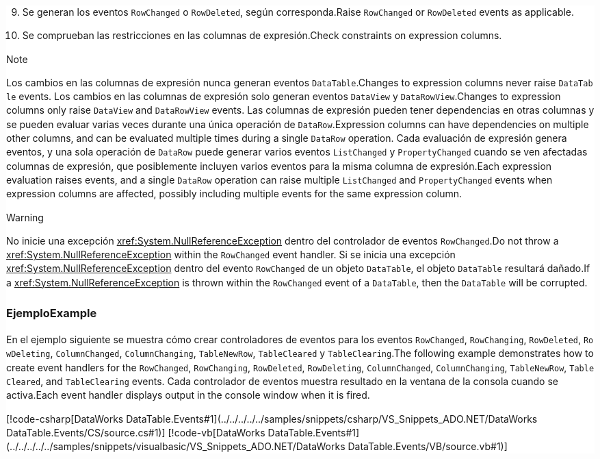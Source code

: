 9. <span data-ttu-id="2d127-148">Se generan los eventos `RowChanged` o `RowDeleted`, según corresponda.</span><span class="sxs-lookup"><span data-stu-id="2d127-148">Raise `RowChanged` or `RowDeleted` events as applicable.</span></span>  
  
10. <span data-ttu-id="2d127-149">Se comprueban las restricciones en las columnas de expresión.</span><span class="sxs-lookup"><span data-stu-id="2d127-149">Check constraints on expression columns.</span></span>  
  
> [!NOTE]
>  <span data-ttu-id="2d127-150">Los cambios en las columnas de expresión nunca generan eventos `DataTable`.</span><span class="sxs-lookup"><span data-stu-id="2d127-150">Changes to expression columns never raise `DataTable` events.</span></span> <span data-ttu-id="2d127-151">Los cambios en las columnas de expresión solo generan eventos `DataView` y `DataRowView`.</span><span class="sxs-lookup"><span data-stu-id="2d127-151">Changes to expression columns only raise `DataView` and `DataRowView` events.</span></span> <span data-ttu-id="2d127-152">Las columnas de expresión pueden tener dependencias en otras columnas y se pueden evaluar varias veces durante una única operación de `DataRow`.</span><span class="sxs-lookup"><span data-stu-id="2d127-152">Expression columns can have dependencies on multiple other columns, and can be evaluated multiple times during a single `DataRow` operation.</span></span> <span data-ttu-id="2d127-153">Cada evaluación de expresión genera eventos, y una sola operación de `DataRow` puede generar varios eventos `ListChanged` y `PropertyChanged` cuando se ven afectadas columnas de expresión, que posiblemente incluyen varios eventos para la misma columna de expresión.</span><span class="sxs-lookup"><span data-stu-id="2d127-153">Each expression evaluation raises events, and a single `DataRow` operation can raise multiple `ListChanged` and `PropertyChanged` events when expression columns are affected, possibly including multiple events for the same expression column.</span></span>  
  
> [!WARNING]
>  <span data-ttu-id="2d127-154">No inicie una excepción <xref:System.NullReferenceException> dentro del controlador de eventos `RowChanged`.</span><span class="sxs-lookup"><span data-stu-id="2d127-154">Do not throw a <xref:System.NullReferenceException> within the `RowChanged` event handler.</span></span> <span data-ttu-id="2d127-155">Si se inicia una excepción <xref:System.NullReferenceException> dentro del evento `RowChanged` de un objeto `DataTable`, el objeto `DataTable` resultará dañado.</span><span class="sxs-lookup"><span data-stu-id="2d127-155">If a <xref:System.NullReferenceException> is thrown within the `RowChanged` event of a `DataTable`, then the `DataTable` will be corrupted.</span></span>  
  
### <a name="example"></a><span data-ttu-id="2d127-156">Ejemplo</span><span class="sxs-lookup"><span data-stu-id="2d127-156">Example</span></span>  
 <span data-ttu-id="2d127-157">En el ejemplo siguiente se muestra cómo crear controladores de eventos para los eventos `RowChanged`, `RowChanging`, `RowDeleted`, `RowDeleting`, `ColumnChanged`, `ColumnChanging`, `TableNewRow`, `TableCleared` y `TableClearing`.</span><span class="sxs-lookup"><span data-stu-id="2d127-157">The following example demonstrates how to create event handlers for the `RowChanged`, `RowChanging`, `RowDeleted`, `RowDeleting`, `ColumnChanged`, `ColumnChanging`, `TableNewRow`, `TableCleared`, and `TableClearing` events.</span></span> <span data-ttu-id="2d127-158">Cada controlador de eventos muestra resultado en la ventana de la consola cuando se activa.</span><span class="sxs-lookup"><span data-stu-id="2d127-158">Each event handler displays output in the console window when it is fired.</span></span>  
  
 [!code-csharp[DataWorks DataTable.Events#1](../../../../../samples/snippets/csharp/VS_Snippets_ADO.NET/DataWorks DataTable.Events/CS/source.cs#1)]
 [!code-vb[DataWorks DataTable.Events#1](../../../../../samples/snippets/visualbasic/VS_Snippets_ADO.NET/DataWorks DataTable.Events/VB/source.vb#1)]  
  